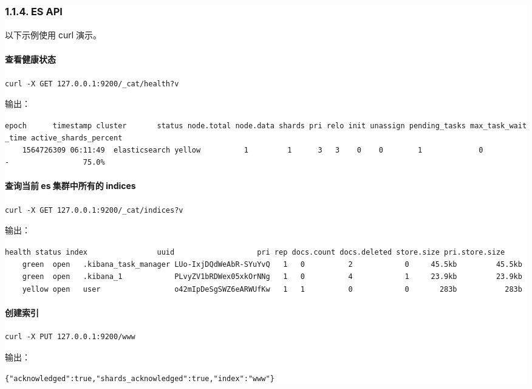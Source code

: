 

### 1.1.4. ES API



以下示例使用 curl 演示。



#### 查看健康状态



```
curl -X GET 127.0.0.1:9200/_cat/health?v
```

输出：



```
epoch      timestamp cluster       status node.total node.data shards pri relo init unassign pending_tasks max_task_wait_time active_shards_percent
    1564726309 06:11:49  elasticsearch yellow          1         1      3   3    0    0        1             0                  -                 75.0%
```

#### 查询当前 es 集群中所有的 indices



```
curl -X GET 127.0.0.1:9200/_cat/indices?v
```

输出：



```
health status index                uuid                   pri rep docs.count docs.deleted store.size pri.store.size
    green  open   .kibana_task_manager LUo-IxjDQdWeAbR-SYuYvQ   1   0          2            0     45.5kb         45.5kb
    green  open   .kibana_1            PLvyZV1bRDWex05xkOrNNg   1   0          4            1     23.9kb         23.9kb
    yellow open   user                 o42mIpDeSgSWZ6eARWUfKw   1   1          0            0       283b           283b
```

#### 创建索引



```
curl -X PUT 127.0.0.1:9200/www
```

输出：



```
{"acknowledged":true,"shards_acknowledged":true,"index":"www"}
```
